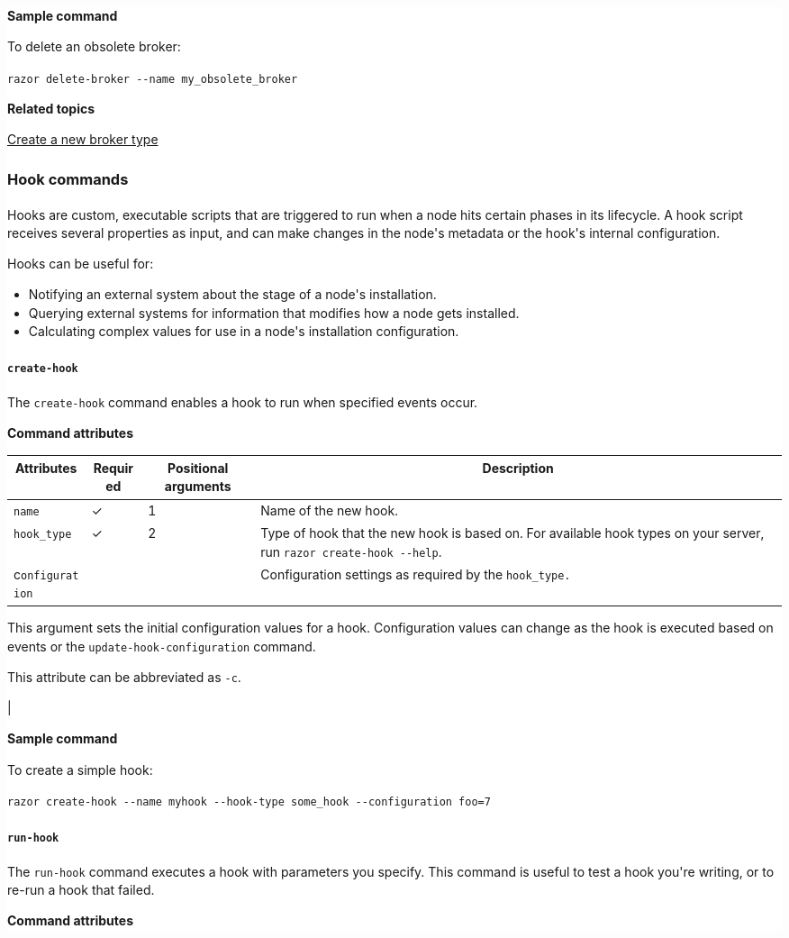 **Sample command**

To delete an obsolete broker:

```
razor delete-broker --name my_obsolete_broker
```

**Related topics**  


[Create a new broker type](brokers.md#)

### Hook commands

Hooks are custom, executable scripts that are triggered to run when a node hits certain phases in its lifecycle. A hook script receives several properties as input, and can make changes in the node's metadata or the hook's internal configuration.

Hooks can be useful for:

-   Notifying an external system about the stage of a node's installation.
-   Querying external systems for information that modifies how a node gets installed.
-   Calculating complex values for use in a node's installation configuration.

#### `create-hook`

The `create-hook` command enables a hook to run when specified events occur.

**Command attributes**

|Attributes|Required|Positional arguments|Description|
|----------|--------|--------------------|-----------|
|`name`|✓|1|Name of the new hook.|
|`hook_type`|✓|2|Type of hook that the new hook is based on. For available hook types on your server, run `razor create-hook --help`.|
|c`onfiguration`| | |Configuration settings as required by the `hook_type.`

This argument sets the initial configuration values for a hook. Configuration values can change as the hook is executed based on events or the `update-hook-configuration` command.

This attribute can be abbreviated as `-c`.

|

**Sample command**

To create a simple hook:

```
razor create-hook --name myhook --hook-type some_hook --configuration foo=7
```

#### `run-hook`

The `run-hook` command executes a hook with parameters you specify. This command is useful to test a hook you're writing, or to re-run a hook that failed.

**Command attributes**
